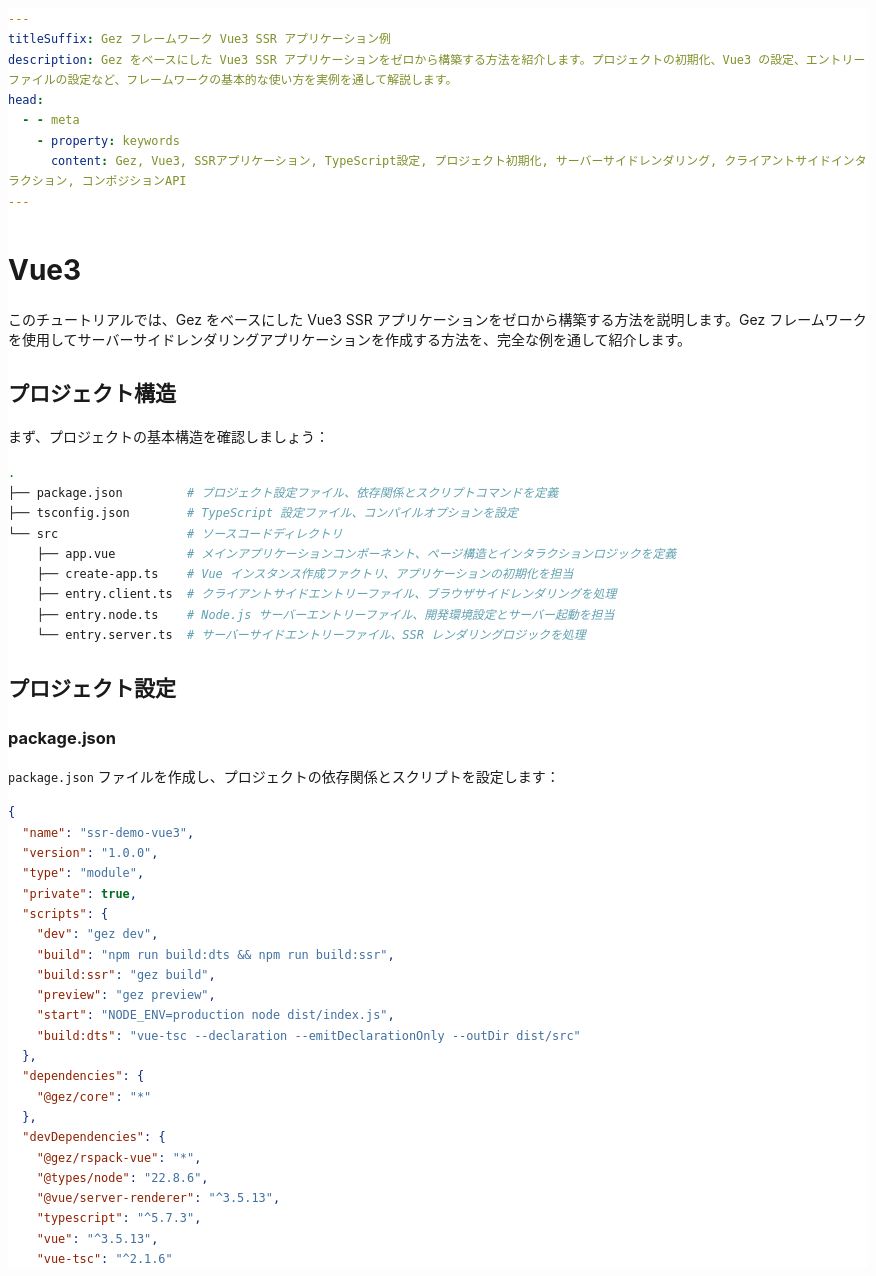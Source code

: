 ```yaml
---
titleSuffix: Gez フレームワーク Vue3 SSR アプリケーション例
description: Gez をベースにした Vue3 SSR アプリケーションをゼロから構築する方法を紹介します。プロジェクトの初期化、Vue3 の設定、エントリーファイルの設定など、フレームワークの基本的な使い方を実例を通して解説します。
head:
  - - meta
    - property: keywords
      content: Gez, Vue3, SSRアプリケーション, TypeScript設定, プロジェクト初期化, サーバーサイドレンダリング, クライアントサイドインタラクション, コンポジションAPI
---
```


# Vue3

このチュートリアルでは、Gez をベースにした Vue3 SSR アプリケーションをゼロから構築する方法を説明します。Gez フレームワークを使用してサーバーサイドレンダリングアプリケーションを作成する方法を、完全な例を通して紹介します。

## プロジェクト構造

まず、プロジェクトの基本構造を確認しましょう：

```bash
.
├── package.json         # プロジェクト設定ファイル、依存関係とスクリプトコマンドを定義
├── tsconfig.json        # TypeScript 設定ファイル、コンパイルオプションを設定
└── src                  # ソースコードディレクトリ
    ├── app.vue          # メインアプリケーションコンポーネント、ページ構造とインタラクションロジックを定義
    ├── create-app.ts    # Vue インスタンス作成ファクトリ、アプリケーションの初期化を担当
    ├── entry.client.ts  # クライアントサイドエントリーファイル、ブラウザサイドレンダリングを処理
    ├── entry.node.ts    # Node.js サーバーエントリーファイル、開発環境設定とサーバー起動を担当
    └── entry.server.ts  # サーバーサイドエントリーファイル、SSR レンダリングロジックを処理
```

## プロジェクト設定

### package.json

`package.json` ファイルを作成し、プロジェクトの依存関係とスクリプトを設定します：

```json title="package.json"
{
  "name": "ssr-demo-vue3",
  "version": "1.0.0",
  "type": "module",
  "private": true,
  "scripts": {
    "dev": "gez dev",
    "build": "npm run build:dts && npm run build:ssr",
    "build:ssr": "gez build",
    "preview": "gez preview",
    "start": "NODE_ENV=production node dist/index.js",
    "build:dts": "vue-tsc --declaration --emitDeclarationOnly --outDir dist/src"
  },
  "dependencies": {
    "@gez/core": "*"
  },
  "devDependencies": {
    "@gez/rspack-vue": "*",
    "@types/node": "22.8.6",
    "@vue/server-renderer": "^3.5.13",
    "typescript": "^5.7.3",
    "vue": "^3.5.13",
    "vue-tsc": "^2.1.6"
```